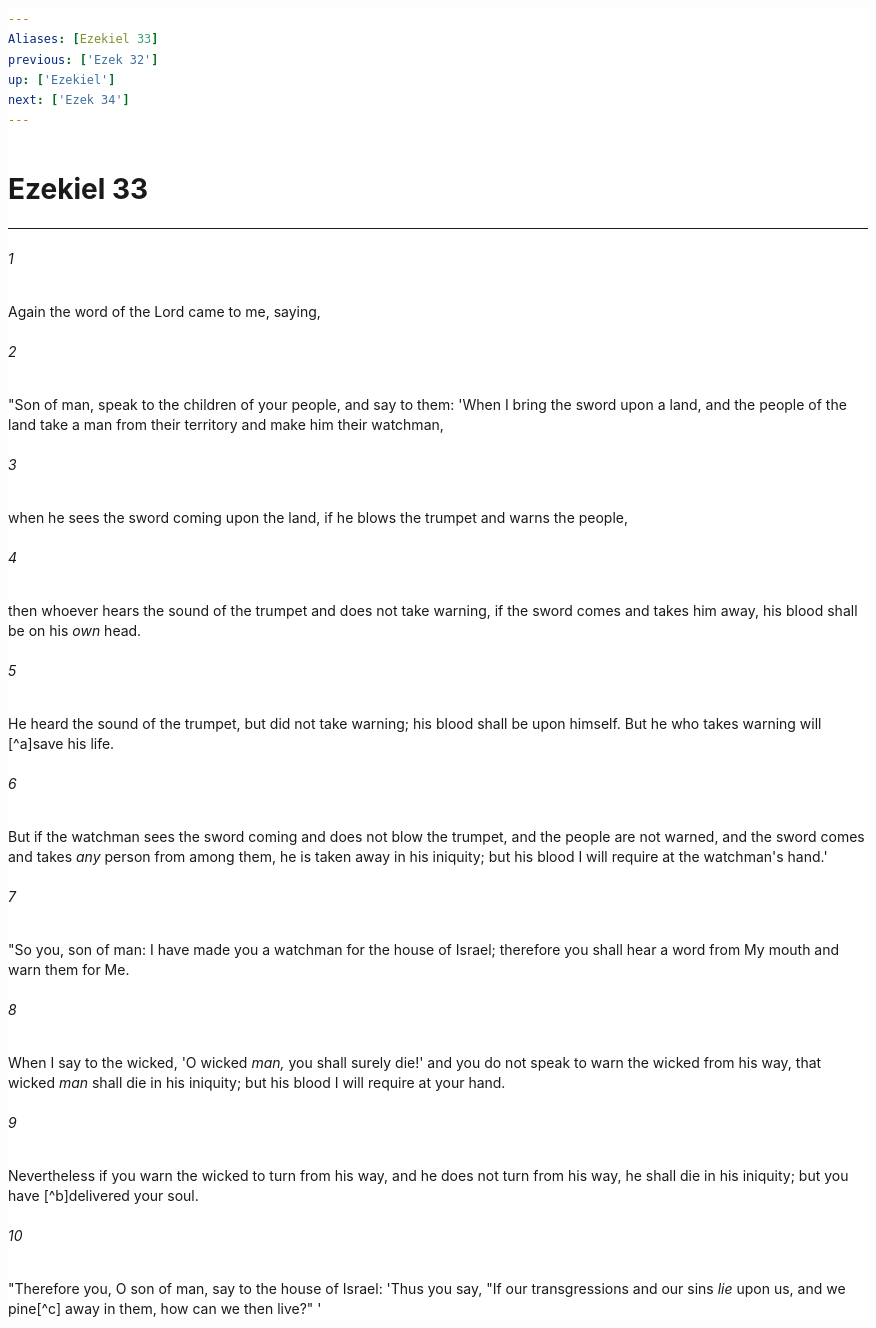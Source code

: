 ```yaml
---
Aliases: [Ezekiel 33]
previous: ['Ezek 32']
up: ['Ezekiel']
next: ['Ezek 34']
---
```

# Ezekiel 33

***


###### 1 
Again the word of the Lord came to me, saying, 

###### 2 
"Son of man, speak to the children of your people, and say to them: 'When I bring the sword upon a land, and the people of the land take a man from their territory and make him their watchman, 

###### 3 
when he sees the sword coming upon the land, if he blows the trumpet and warns the people, 

###### 4 
then whoever hears the sound of the trumpet and does not take warning, if the sword comes and takes him away, his blood shall be on his _own_ head. 

###### 5 
He heard the sound of the trumpet, but did not take warning; his blood shall be upon himself. But he who takes warning will [^a]save his life. 

###### 6 
But if the watchman sees the sword coming and does not blow the trumpet, and the people are not warned, and the sword comes and takes _any_ person from among them, he is taken away in his iniquity; but his blood I will require at the watchman's hand.' 

###### 7 
"So you, son of man: I have made you a watchman for the house of Israel; therefore you shall hear a word from My mouth and warn them for Me. 

###### 8 
When I say to the wicked, 'O wicked _man,_ you shall surely die!' and you do not speak to warn the wicked from his way, that wicked _man_ shall die in his iniquity; but his blood I will require at your hand. 

###### 9 
Nevertheless if you warn the wicked to turn from his way, and he does not turn from his way, he shall die in his iniquity; but you have [^b]delivered your soul. 

###### 10 
"Therefore you, O son of man, say to the house of Israel: 'Thus you say, "If our transgressions and our sins _lie_ upon us, and we pine[^c] away in them, how can we then live?" ' 

